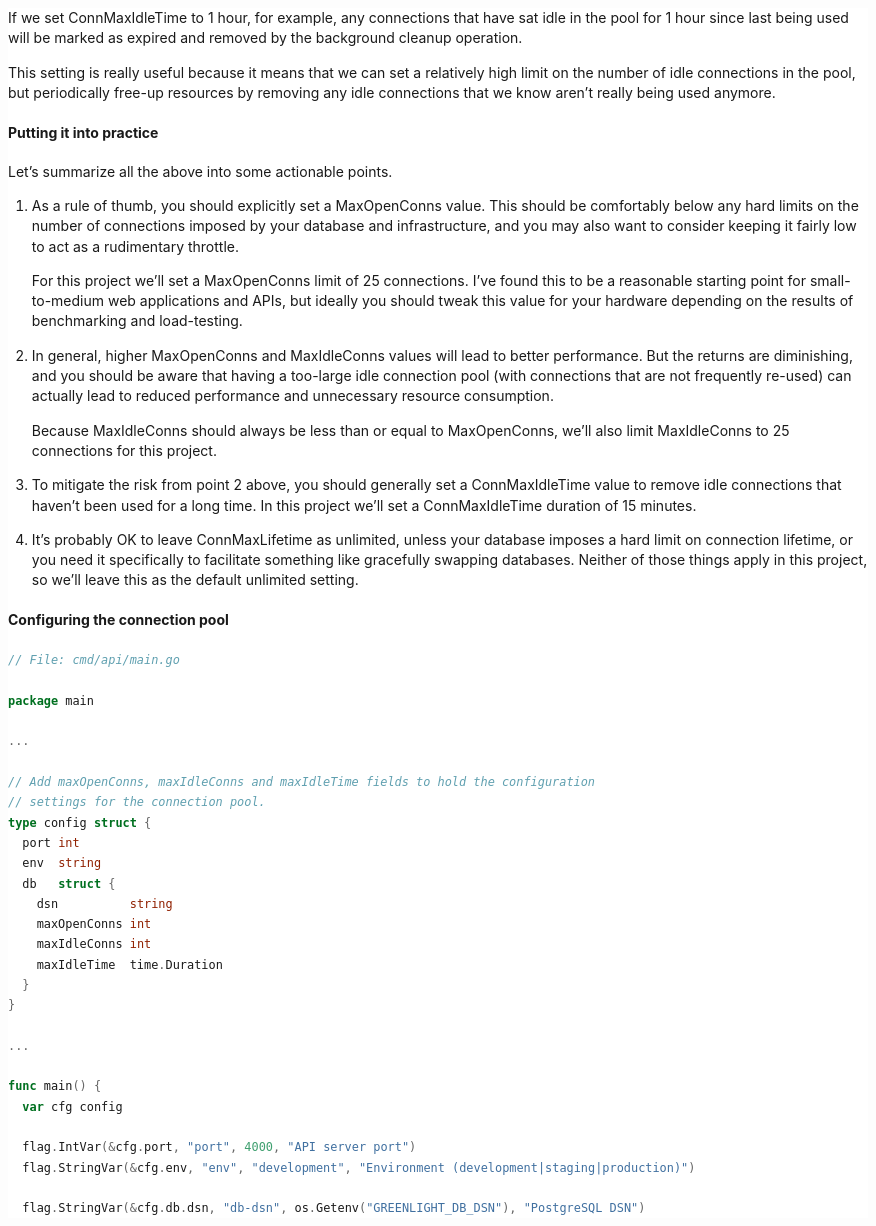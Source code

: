 If we set ConnMaxIdleTime to 1 hour, for example, any connections that have sat idle in the pool for 1 hour since last being used will be marked as expired and removed by the background cleanup operation.

This setting is really useful because it means that we can set a relatively high limit on the number of idle connections in the pool, but periodically free-up resources by removing any idle connections that we know aren’t really being used anymore.

#### Putting it into practice

Let’s summarize all the above into some actionable points.

1. As a rule of thumb, you should explicitly set a MaxOpenConns value. This should be comfortably below any hard limits on the number of connections imposed by your database and infrastructure, and you may also want to consider keeping it fairly low to act as a rudimentary throttle. 

   For this project we’ll set a MaxOpenConns limit of 25 connections. I’ve found this to be a reasonable starting point for small-to-medium web applications and APIs, but ideally you should tweak this value for your hardware depending on the results of benchmarking and load-testing.

2. In general, higher MaxOpenConns and MaxIdleConns values will lead to better performance. But the returns are diminishing, and you should be aware that having a too-large idle connection pool (with connections that are not frequently re-used) can actually lead to reduced performance and unnecessary resource consumption.

   Because MaxIdleConns should always be less than or equal to MaxOpenConns, we’ll also limit MaxIdleConns to 25 connections for this project.

3. To mitigate the risk from point 2 above, you should generally set a ConnMaxIdleTime value to remove idle connections that haven’t been used for a long time. In this project we’ll set a ConnMaxIdleTime duration of 15 minutes.

4. It’s probably OK to leave ConnMaxLifetime as unlimited, unless your database imposes a hard limit on connection lifetime, or you need it specifically to facilitate something like gracefully swapping databases. Neither of those things apply in this project, so we’ll leave this as the default unlimited setting.

#### Configuring the connection pool

```go
// File: cmd/api/main.go 

package main 

...

// Add maxOpenConns, maxIdleConns and maxIdleTime fields to hold the configuration 
// settings for the connection pool.
type config struct {   
  port int   
  env  string  
  db   struct {  
    dsn          string     
    maxOpenConns int      
    maxIdleConns int      
    maxIdleTime  time.Duration  
  }
}

...

func main() {  
  var cfg config  
  
  flag.IntVar(&cfg.port, "port", 4000, "API server port")  
  flag.StringVar(&cfg.env, "env", "development", "Environment (development|staging|production)")   
  
  flag.StringVar(&cfg.db.dsn, "db-dsn", os.Getenv("GREENLIGHT_DB_DSN"), "PostgreSQL DSN")  
```